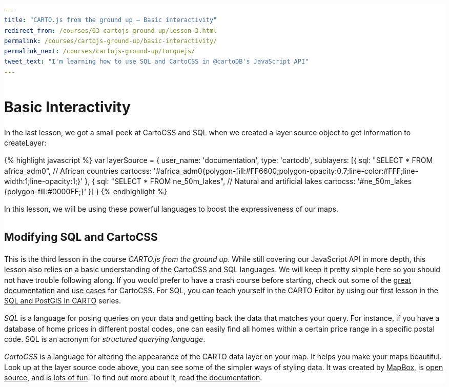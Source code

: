 ```yaml
---
title: "CARTO.js from the ground up — Basic interactivity"
redirect_from: /courses/03-cartojs-ground-up/lesson-3.html
permalink: /courses/cartojs-ground-up/basic-interactivity/
permalink_next: /courses/cartojs-ground-up/torquejs/
tweet_text: "I'm learning how to use SQL and CartoCSS in @cartoDB's JavaScript API"
---
```

# Basic Interactivity

In the last lesson, we got a small peek at CartoCSS and SQL when we created a layer source object to get information to createLayer:

{% highlight javascript %}
var layerSource = {
  user_name: 'documentation',
  type: 'cartodb',
  sublayers: [{
    sql: "SELECT * FROM africa_adm0", // African countries
    cartocss: '#africa_adm0{polygon-fill:#FF6600;polygon-opacity:0.7;line-color:#FFF;line-width:1;line-opacity:1;}'
  },
  {
    sql: "SELECT * FROM ne_50m_lakes", // Natural and artificial lakes
    cartocss: '#ne_50m_lakes {polygon-fill:#0000FF;}'
  }]
}
{% endhighlight %}

In this lesson, we will be using these powerful languages to boost the expressiveness of our maps.

<p><iframe src="//player.vimeo.com/video/114620642" width="700" height="393" frameborder="0"> </iframe></p>


## Modifying SQL and CartoCSS

This is the third lesson in the course _CARTO.js from the ground up_. While still covering our JavaScript API in more depth, this lesson also relies on a basic understanding of the CartoCSS and SQL languages. We will keep it pretty simple here so you should not have trouble following along. If you would prefer to have a crash course before starting, check out some of the [great documentation](https://carto.com/docs/carto-engine/cartocss/) and [use cases](https://carto.com/academy/courses/intermediate-design/) for CartoCSS. For SQL, you can teach yourself in the CARTO Editor by using our first lesson in the [SQL and PostGIS in CARTO](https://carto.com/academy/courses/sql-postgis/) series.

_SQL_ is a language for posing queries on your data and getting back the data that matches your query. For instance, if you have a database of home prices in different postal codes, one can easily find all homes within a certain price range in a specific postal code. SQL is an acronym for _structured querying language_.

_CartoCSS_ is a language for altering the appearance of the CARTO data layer on your map. It helps you make your maps beautiful. Look up at the layer source code above, you can see some of the simpler ways of styling data. It was created by [MapBox](https://www.mapbox.com), is [open source](https://github.com/mapbox/carto), and is [lots of fun](http://cartodb.github.io/torque/). To find out more about it, read [the documentation](https://carto.com/docs/carto-engine/cartocss/).
